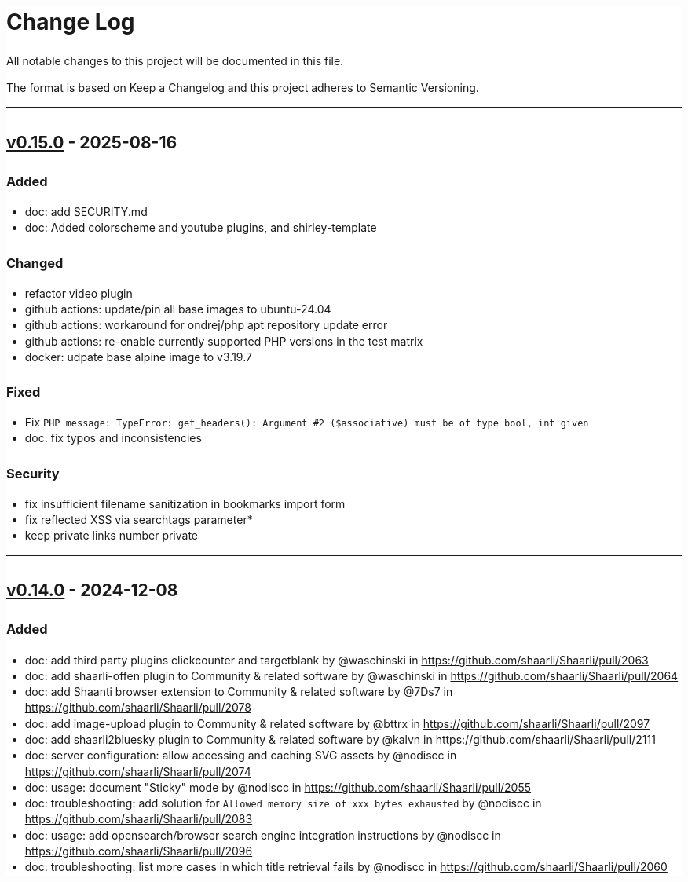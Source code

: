# Change Log
All notable changes to this project will be documented in this file.

The format is based on [Keep a Changelog](http://keepachangelog.com/)
and this project adheres to [Semantic Versioning](http://semver.org/).

------------------------

## [v0.15.0](https://github.com/shaarli/Shaarli/releases/tag/v0.15.0) - 2025-08-16

### Added

* doc: add SECURITY.md
* doc: Added colorscheme and youtube plugins, and shirley-template

### Changed

* refactor video plugin
* github actions: update/pin all base images to ubuntu-24.04
* github actions: workaround for ondrej/php apt repository update error
* github actions: re-enable currently supported PHP versions in the test matrix
* docker: udpate base alpine image to v3.19.7

### Fixed

* Fix `PHP message: TypeError: get_headers(): Argument #2 ($associative) must be of type bool, int given`
* doc: fix typos and inconsistencies

### Security

* fix insufficient filename sanitization in bookmarks import form
* fix reflected XSS via searchtags parameter*
* keep private links number private

------------------------

## [v0.14.0](https://github.com/shaarli/Shaarli/releases/tag/v0.14.0) - 2024-12-08

### Added

* doc: add third party plugins clickcounter and targetblank by @waschinski in https://github.com/shaarli/Shaarli/pull/2063
* doc: add shaarli-offen plugin to Community & related software by @waschinski in https://github.com/shaarli/Shaarli/pull/2064
* doc: add Shaanti browser extension to Community & related software by @7Ds7 in https://github.com/shaarli/Shaarli/pull/2078
* doc: add image-upload plugin to Community & related software by @bttrx in https://github.com/shaarli/Shaarli/pull/2097
* doc: add shaarli2bluesky plugin to Community & related software by @kalvn in https://github.com/shaarli/Shaarli/pull/2111
* doc: server configuration: allow accessing and caching SVG assets by @nodiscc in https://github.com/shaarli/Shaarli/pull/2074
* doc: usage: document "Sticky" mode by @nodiscc in https://github.com/shaarli/Shaarli/pull/2055
* doc: troubleshooting: add solution for `Allowed memory size of xxx bytes exhausted` by @nodiscc in https://github.com/shaarli/Shaarli/pull/2083
* doc: usage: add opensearch/browser search engine integration instructions by @nodiscc in https://github.com/shaarli/Shaarli/pull/2096
* doc: troubleshooting: list more cases in which title retrieval fails by @nodiscc in https://github.com/shaarli/Shaarli/pull/2060
